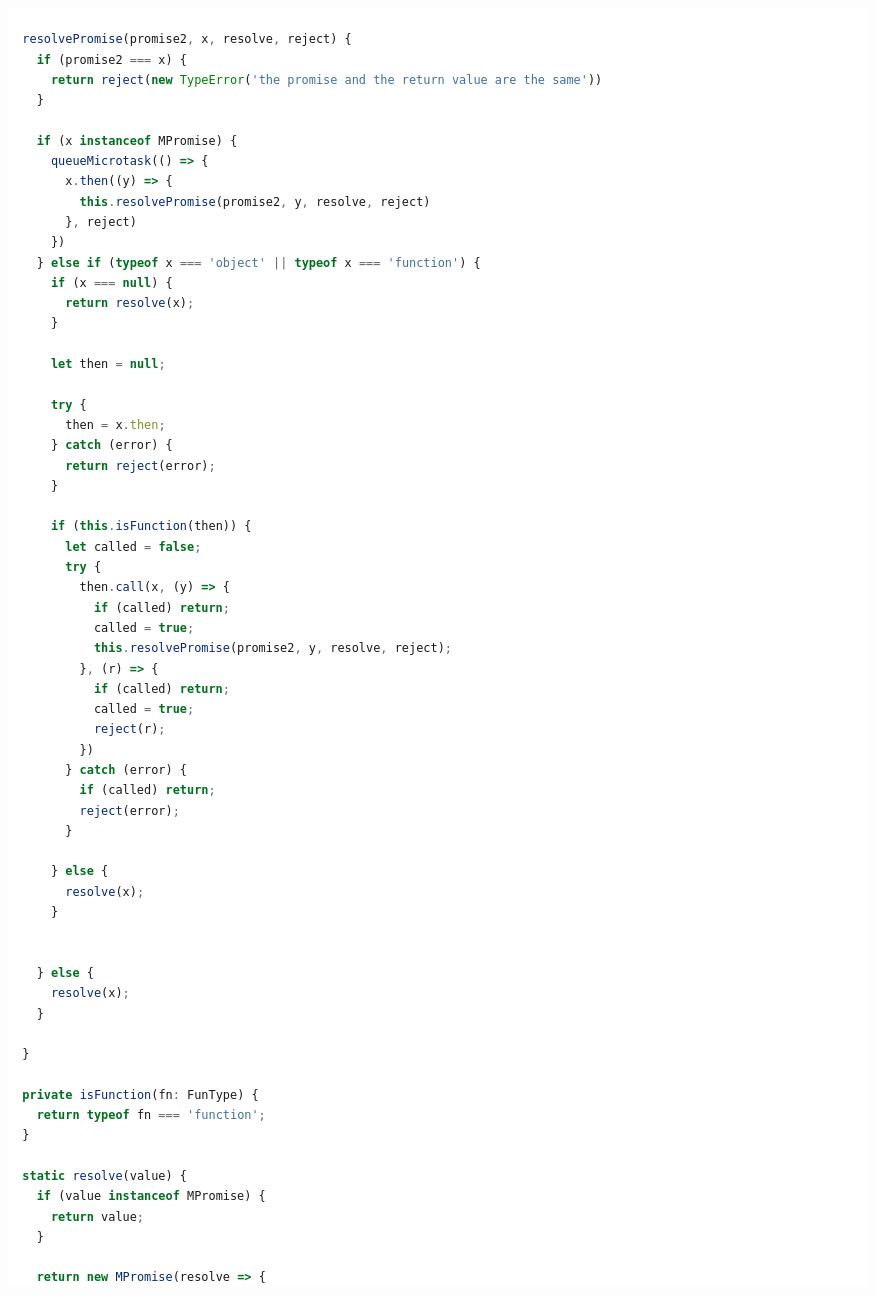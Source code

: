 ```typescript

  resolvePromise(promise2, x, resolve, reject) {
    if (promise2 === x) {
      return reject(new TypeError('the promise and the return value are the same'))
    }

    if (x instanceof MPromise) {
      queueMicrotask(() => {
        x.then((y) => {
          this.resolvePromise(promise2, y, resolve, reject)
        }, reject)
      })
    } else if (typeof x === 'object' || typeof x === 'function') {
      if (x === null) {
        return resolve(x);
      }

      let then = null;

      try {
        then = x.then;
      } catch (error) {
        return reject(error);
      }

      if (this.isFunction(then)) {
        let called = false;
        try {
          then.call(x, (y) => {
            if (called) return;
            called = true;
            this.resolvePromise(promise2, y, resolve, reject);
          }, (r) => {
            if (called) return;
            called = true;
            reject(r);
          })
        } catch (error) {
          if (called) return;
          reject(error);
        }

      } else {
        resolve(x);
      }


    } else {
      resolve(x);
    }

  }

  private isFunction(fn: FunType) {
    return typeof fn === 'function';
  }

  static resolve(value) {
    if (value instanceof MPromise) {
      return value;
    }

    return new MPromise(resolve => {
```